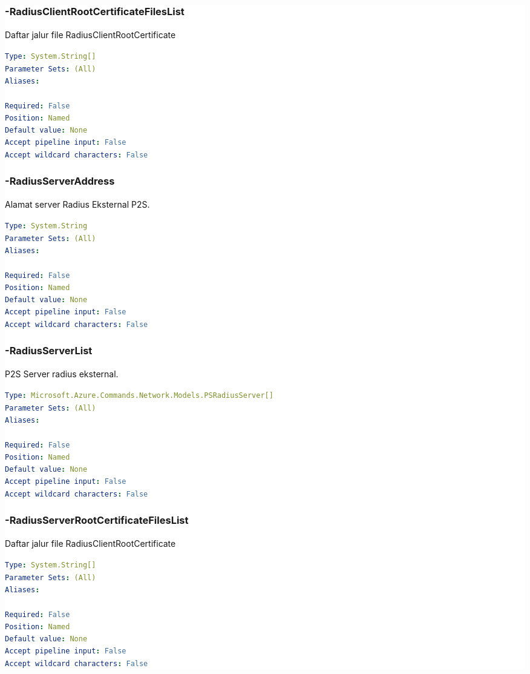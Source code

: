 ### -RadiusClientRootCertificateFilesList
Daftar jalur file RadiusClientRootCertificate

```yaml
Type: System.String[]
Parameter Sets: (All)
Aliases:

Required: False
Position: Named
Default value: None
Accept pipeline input: False
Accept wildcard characters: False
```

### -RadiusServerAddress
Alamat server Radius Eksternal P2S.

```yaml
Type: System.String
Parameter Sets: (All)
Aliases:

Required: False
Position: Named
Default value: None
Accept pipeline input: False
Accept wildcard characters: False
```

### -RadiusServerList
P2S Server radius eksternal.

```yaml
Type: Microsoft.Azure.Commands.Network.Models.PSRadiusServer[]
Parameter Sets: (All)
Aliases:

Required: False
Position: Named
Default value: None
Accept pipeline input: False
Accept wildcard characters: False
```

### -RadiusServerRootCertificateFilesList
Daftar jalur file RadiusClientRootCertificate

```yaml
Type: System.String[]
Parameter Sets: (All)
Aliases:

Required: False
Position: Named
Default value: None
Accept pipeline input: False
Accept wildcard characters: False
```
